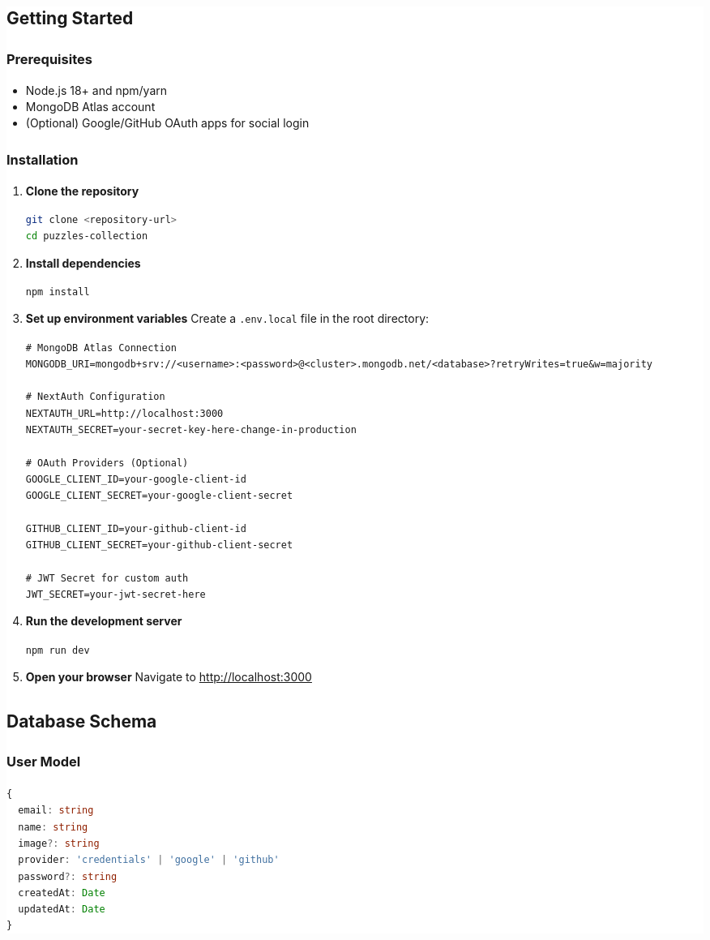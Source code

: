 ## Getting Started

### Prerequisites

- Node.js 18+ and npm/yarn
- MongoDB Atlas account
- (Optional) Google/GitHub OAuth apps for social login

### Installation

1. **Clone the repository**
   ```bash
   git clone <repository-url>
   cd puzzles-collection
   ```

2. **Install dependencies**
   ```bash
   npm install
   ```

3. **Set up environment variables**
   Create a `.env.local` file in the root directory:
   ```env
   # MongoDB Atlas Connection
   MONGODB_URI=mongodb+srv://<username>:<password>@<cluster>.mongodb.net/<database>?retryWrites=true&w=majority

   # NextAuth Configuration
   NEXTAUTH_URL=http://localhost:3000
   NEXTAUTH_SECRET=your-secret-key-here-change-in-production

   # OAuth Providers (Optional)
   GOOGLE_CLIENT_ID=your-google-client-id
   GOOGLE_CLIENT_SECRET=your-google-client-secret

   GITHUB_CLIENT_ID=your-github-client-id
   GITHUB_CLIENT_SECRET=your-github-client-secret

   # JWT Secret for custom auth
   JWT_SECRET=your-jwt-secret-here
   ```

4. **Run the development server**
   ```bash
   npm run dev
   ```

5. **Open your browser**
   Navigate to [http://localhost:3000](http://localhost:3000)

## Database Schema

### User Model
```typescript
{
  email: string
  name: string
  image?: string
  provider: 'credentials' | 'google' | 'github'
  password?: string
  createdAt: Date
  updatedAt: Date
}
```
